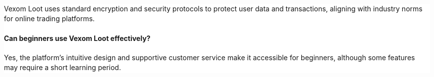 Vexom Loot uses standard encryption and security protocols to protect user data and transactions, aligning with industry norms for online trading platforms.

#### Can beginners use Vexom Loot effectively?

Yes, the platform’s intuitive design and supportive customer service make it accessible for beginners, although some features may require a short learning period.